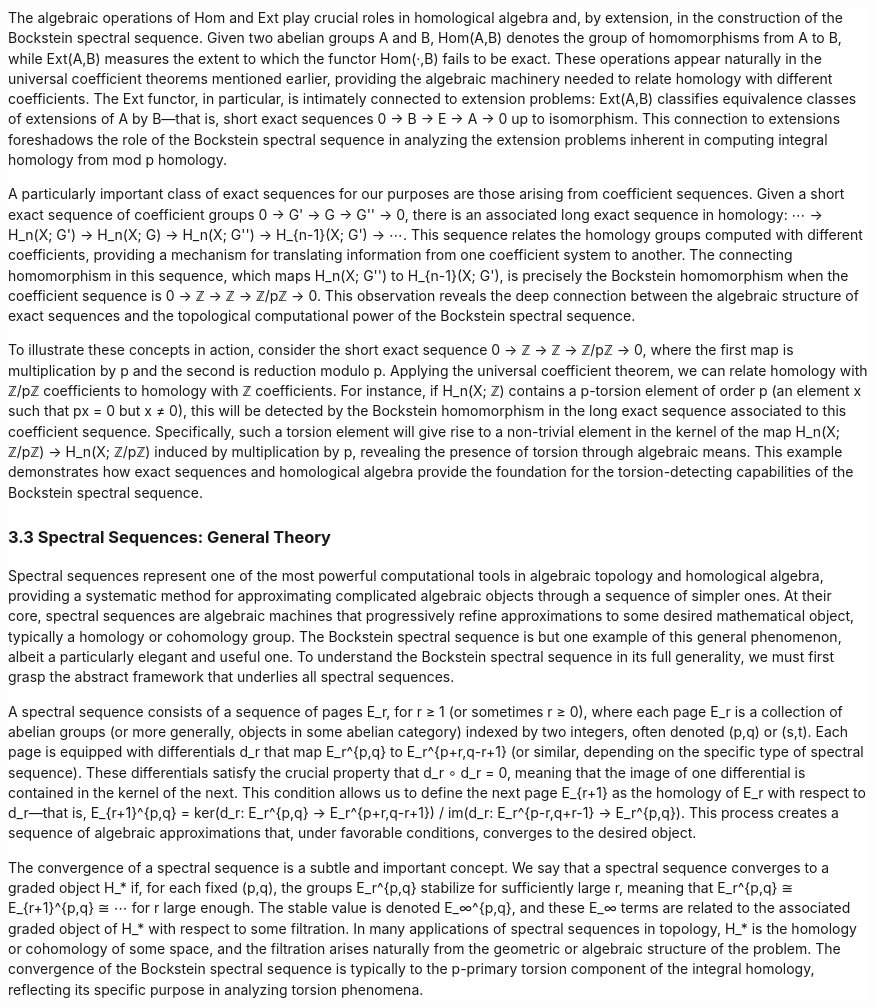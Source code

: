 The algebraic operations of Hom and Ext play crucial roles in homological algebra and, by extension, in the construction of the Bockstein spectral sequence. Given two abelian groups A and B, Hom(A,B) denotes the group of homomorphisms from A to B, while Ext(A,B) measures the extent to which the functor Hom(·,B) fails to be exact. These operations appear naturally in the universal coefficient theorems mentioned earlier, providing the algebraic machinery needed to relate homology with different coefficients. The Ext functor, in particular, is intimately connected to extension problems: Ext(A,B) classifies equivalence classes of extensions of A by B—that is, short exact sequences 0 → B → E → A → 0 up to isomorphism. This connection to extensions foreshadows the role of the Bockstein spectral sequence in analyzing the extension problems inherent in computing integral homology from mod p homology.

A particularly important class of exact sequences for our purposes are those arising from coefficient sequences. Given a short exact sequence of coefficient groups 0 → G' → G → G'' → 0, there is an associated long exact sequence in homology: ⋯ → H_n(X; G') → H_n(X; G) → H_n(X; G'') → H_{n-1}(X; G') → ⋯. This sequence relates the homology groups computed with different coefficients, providing a mechanism for translating information from one coefficient system to another. The connecting homomorphism in this sequence, which maps H_n(X; G'') to H_{n-1}(X; G'), is precisely the Bockstein homomorphism when the coefficient sequence is 0 → ℤ → ℤ → ℤ/pℤ → 0. This observation reveals the deep connection between the algebraic structure of exact sequences and the topological computational power of the Bockstein spectral sequence.

To illustrate these concepts in action, consider the short exact sequence 0 → ℤ → ℤ → ℤ/pℤ → 0, where the first map is multiplication by p and the second is reduction modulo p. Applying the universal coefficient theorem, we can relate homology with ℤ/pℤ coefficients to homology with ℤ coefficients. For instance, if H_n(X; ℤ) contains a p-torsion element of order p (an element x such that px = 0 but x ≠ 0), this will be detected by the Bockstein homomorphism in the long exact sequence associated to this coefficient sequence. Specifically, such a torsion element will give rise to a non-trivial element in the kernel of the map H_n(X; ℤ/pℤ) → H_n(X; ℤ/pℤ) induced by multiplication by p, revealing the presence of torsion through algebraic means. This example demonstrates how exact sequences and homological algebra provide the foundation for the torsion-detecting capabilities of the Bockstein spectral sequence.

### 3.3 Spectral Sequences: General Theory

Spectral sequences represent one of the most powerful computational tools in algebraic topology and homological algebra, providing a systematic method for approximating complicated algebraic objects through a sequence of simpler ones. At their core, spectral sequences are algebraic machines that progressively refine approximations to some desired mathematical object, typically a homology or cohomology group. The Bockstein spectral sequence is but one example of this general phenomenon, albeit a particularly elegant and useful one. To understand the Bockstein spectral sequence in its full generality, we must first grasp the abstract framework that underlies all spectral sequences.

A spectral sequence consists of a sequence of pages E_r, for r ≥ 1 (or sometimes r ≥ 0), where each page E_r is a collection of abelian groups (or more generally, objects in some abelian category) indexed by two integers, often denoted (p,q) or (s,t). Each page is equipped with differentials d_r that map E_r^{p,q} to E_r^{p+r,q-r+1} (or similar, depending on the specific type of spectral sequence). These differentials satisfy the crucial property that d_r ∘ d_r = 0, meaning that the image of one differential is contained in the kernel of the next. This condition allows us to define the next page E_{r+1} as the homology of E_r with respect to d_r—that is, E_{r+1}^{p,q} = ker(d_r: E_r^{p,q} → E_r^{p+r,q-r+1}) / im(d_r: E_r^{p-r,q+r-1} → E_r^{p,q}). This process creates a sequence of algebraic approximations that, under favorable conditions, converges to the desired object.

The convergence of a spectral sequence is a subtle and important concept. We say that a spectral sequence converges to a graded object H_* if, for each fixed (p,q), the groups E_r^{p,q} stabilize for sufficiently large r, meaning that E_r^{p,q} ≅ E_{r+1}^{p,q} ≅ ⋯ for r large enough. The stable value is denoted E_∞^{p,q}, and these E_∞ terms are related to the associated graded object of H_* with respect to some filtration. In many applications of spectral sequences in topology, H_* is the homology or cohomology of some space, and the filtration arises naturally from the geometric or algebraic structure of the problem. The convergence of the Bockstein spectral sequence is typically to the p-primary torsion component of the integral homology, reflecting its specific purpose in analyzing torsion phenomena.
